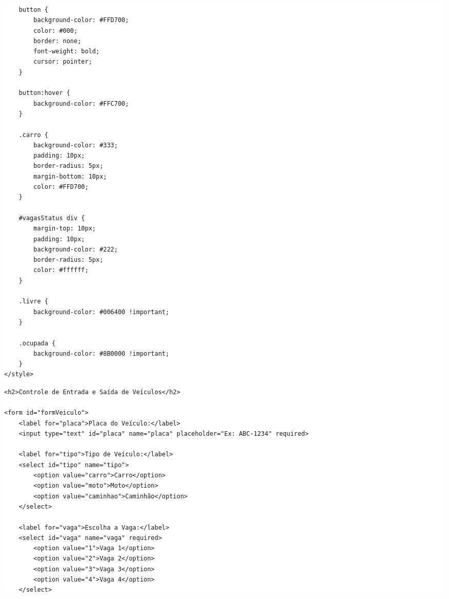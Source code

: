         button {
            background-color: #FFD700;
            color: #000;
            border: none;
            font-weight: bold;
            cursor: pointer;
        }

        button:hover {
            background-color: #FFC700;
        }

        .carro {
            background-color: #333;
            padding: 10px;
            border-radius: 5px;
            margin-bottom: 10px;
            color: #FFD700;
        }

        #vagasStatus div {
            margin-top: 10px;
            padding: 10px;
            background-color: #222;
            border-radius: 5px;
            color: #ffffff;
        }

        .livre {
            background-color: #006400 !important;
        }

        .ocupada {
            background-color: #8B0000 !important;
        }
    </style>
</head>
<body>

    <h2>Controle de Entrada e Saída de Veículos</h2>

    <form id="formVeiculo">
        <label for="placa">Placa do Veículo:</label>
        <input type="text" id="placa" name="placa" placeholder="Ex: ABC-1234" required>

        <label for="tipo">Tipo de Veículo:</label>
        <select id="tipo" name="tipo">
            <option value="carro">Carro</option>
            <option value="moto">Moto</option>
            <option value="caminhao">Caminhão</option>
        </select>

        <label for="vaga">Escolha a Vaga:</label>
        <select id="vaga" name="vaga" required>
            <option value="1">Vaga 1</option>
            <option value="2">Vaga 2</option>
            <option value="3">Vaga 3</option>
            <option value="4">Vaga 4</option>
        </select>

